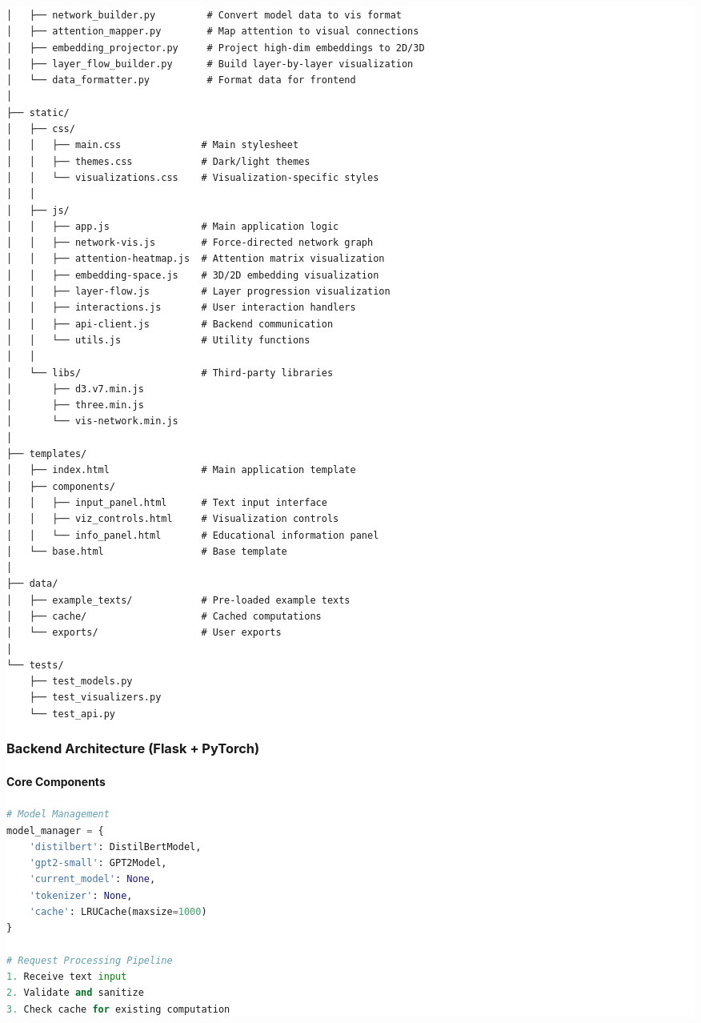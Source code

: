 ```
│   ├── network_builder.py         # Convert model data to vis format
│   ├── attention_mapper.py        # Map attention to visual connections
│   ├── embedding_projector.py     # Project high-dim embeddings to 2D/3D
│   ├── layer_flow_builder.py      # Build layer-by-layer visualization
│   └── data_formatter.py          # Format data for frontend
│
├── static/
│   ├── css/
│   │   ├── main.css              # Main stylesheet
│   │   ├── themes.css            # Dark/light themes
│   │   └── visualizations.css    # Visualization-specific styles
│   │
│   ├── js/
│   │   ├── app.js                # Main application logic
│   │   ├── network-vis.js        # Force-directed network graph
│   │   ├── attention-heatmap.js  # Attention matrix visualization
│   │   ├── embedding-space.js    # 3D/2D embedding visualization
│   │   ├── layer-flow.js         # Layer progression visualization
│   │   ├── interactions.js       # User interaction handlers
│   │   ├── api-client.js         # Backend communication
│   │   └── utils.js              # Utility functions
│   │
│   └── libs/                     # Third-party libraries
│       ├── d3.v7.min.js
│       ├── three.min.js
│       └── vis-network.min.js
│
├── templates/
│   ├── index.html                # Main application template
│   ├── components/
│   │   ├── input_panel.html      # Text input interface
│   │   ├── viz_controls.html     # Visualization controls
│   │   └── info_panel.html       # Educational information panel
│   └── base.html                 # Base template
│
├── data/
│   ├── example_texts/            # Pre-loaded example texts
│   ├── cache/                    # Cached computations
│   └── exports/                  # User exports
│
└── tests/
    ├── test_models.py
    ├── test_visualizers.py
    └── test_api.py
```

### Backend Architecture (Flask + PyTorch)

#### Core Components
```python
# Model Management
model_manager = {
    'distilbert': DistilBertModel,
    'gpt2-small': GPT2Model,
    'current_model': None,
    'tokenizer': None,
    'cache': LRUCache(maxsize=1000)
}

# Request Processing Pipeline
1. Receive text input
2. Validate and sanitize
3. Check cache for existing computation
```